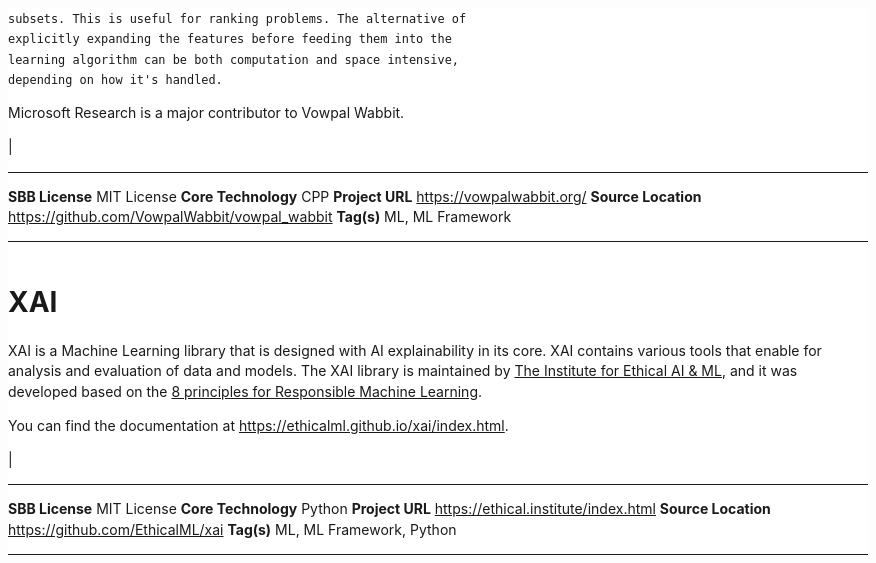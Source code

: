     subsets. This is useful for ranking problems. The alternative of
    explicitly expanding the features before feeding them into the
    learning algorithm can be both computation and space intensive,
    depending on how it's handled.

Microsoft Research is a major contributor to Vowpal Wabbit.

| 

  --------------------- -------------------------------------------------
  **SBB License**       MIT License
  **Core Technology**   CPP
  **Project URL**       <https://vowpalwabbit.org/>
  **Source Location**   <https://github.com/VowpalWabbit/vowpal_wabbit>
  **Tag(s)**            ML, ML Framework
  --------------------- -------------------------------------------------

XAI
===

XAI is a Machine Learning library that is designed with AI
explainability in its core. XAI contains various tools that enable for
analysis and evaluation of data and models. The XAI library is
maintained by [The Institute for Ethical AI &
ML](http://ethical.institute/), and it was developed based on the [8
principles for Responsible Machine
Learning](http://ethical.institute/principles.html).

You can find the documentation at
<https://ethicalml.github.io/xai/index.html>.

| 

  --------------------- ----------------------------------------
  **SBB License**       MIT License
  **Core Technology**   Python
  **Project URL**       <https://ethical.institute/index.html>
  **Source Location**   <https://github.com/EthicalML/xai>
  **Tag(s)**            ML, ML Framework, Python
  --------------------- ----------------------------------------
